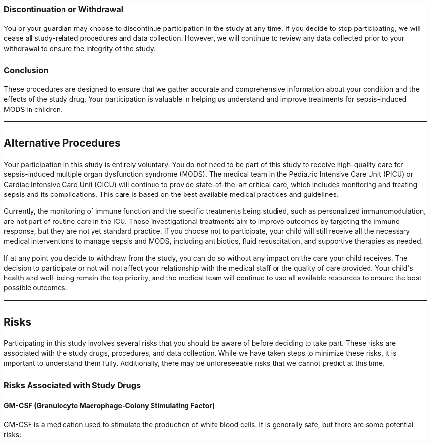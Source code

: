 ### Discontinuation or Withdrawal

You or your guardian may choose to discontinue participation in the study at any time. If you decide to stop participating, we will cease all study-related procedures and data collection. However, we will continue to review any data collected prior to your withdrawal to ensure the integrity of the study.

### Conclusion

These procedures are designed to ensure that we gather accurate and comprehensive information about your condition and the effects of the study drug. Your participation is valuable in helping us understand and improve treatments for sepsis-induced MODS in children.

---

## Alternative Procedures

Your participation in this study is entirely voluntary. You do not need to be part of this study to receive high-quality care for sepsis-induced multiple organ dysfunction syndrome (MODS). The medical team in the Pediatric Intensive Care Unit (PICU) or Cardiac Intensive Care Unit (CICU) will continue to provide state-of-the-art critical care, which includes monitoring and treating sepsis and its complications. This care is based on the best available medical practices and guidelines.

Currently, the monitoring of immune function and the specific treatments being studied, such as personalized immunomodulation, are not part of routine care in the ICU. These investigational treatments aim to improve outcomes by targeting the immune response, but they are not yet standard practice. If you choose not to participate, your child will still receive all the necessary medical interventions to manage sepsis and MODS, including antibiotics, fluid resuscitation, and supportive therapies as needed.

If at any point you decide to withdraw from the study, you can do so without any impact on the care your child receives. The decision to participate or not will not affect your relationship with the medical staff or the quality of care provided. Your child's health and well-being remain the top priority, and the medical team will continue to use all available resources to ensure the best possible outcomes.

---

## Risks

Participating in this study involves several risks that you should be aware of before deciding to take part. These risks are associated with the study drugs, procedures, and data collection. While we have taken steps to minimize these risks, it is important to understand them fully. Additionally, there may be unforeseeable risks that we cannot predict at this time.

### Risks Associated with Study Drugs

#### GM-CSF (Granulocyte Macrophage-Colony Stimulating Factor)

GM-CSF is a medication used to stimulate the production of white blood cells. It is generally safe, but there are some potential risks:
